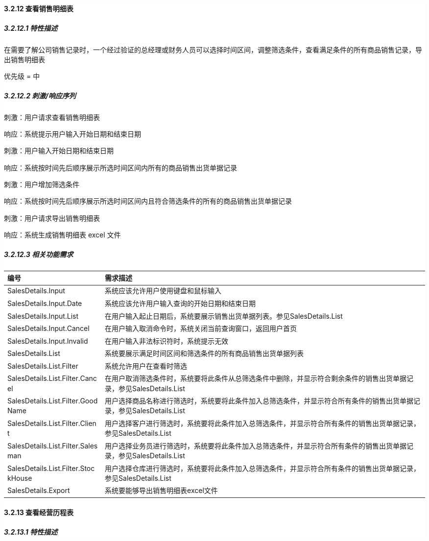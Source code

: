 #### 3.2.12 查看销售明细表

##### 3.2.12.1 特性描述

在需要了解公司销售记录时，一个经过验证的总经理或财务人员可以选择时间区间，调整筛选条件，查看满足条件的所有商品销售记录，导出销售明细表

优先级 = 中

##### 3.2.12.2 刺激/响应序列

刺激：用户请求查看销售明细表

响应：系统提示用户输入开始日期和结束日期

刺激：用户输入开始日期和结束日期

响应：系统按时间先后顺序展示所选时间区间内所有的商品销售出货单据记录

刺激：用户增加筛选条件

响应：系统按时间先后顺序展示所选时间区间内且符合筛选条件的所有的商品销售出货单据记录

刺激：用户请求导出销售明细表

响应：系统生成销售明细表 excel 文件

##### 3.2.12.3 相关功能需求

| 编号                                  | 需求描述                                     |
| :---------------------------------- | :--------------------------------------- |
| SalesDetails.Input                  | 系统应该允许用户使用键盘和鼠标输入                        |
| SalesDetails.Input.Date             | 系统应该允许用户输入查询的开始日期和结束日期                   |
| SalesDetails.Input.List             | 在用户输入起止日期后，系统要展示销售出货单据列表。参见SalesDetails.List |
| SalesDetails.Input.Cancel           | 在用户输入取消命令时，系统关闭当前查询窗口，返回用户首页             |
| SalesDetails.Input.Invalid          | 在用户输入非法标识符时，系统提示无效                       |
| SalesDetails.List                   | 系统要展示满足时间区间和筛选条件的所有商品销售出货单据列表            |
| SalesDetails.List.Filter            | 系统允许用户在查看时筛选                             |
| SalesDetails.List.Filter.Cancel     | 在用户取消筛选条件时，系统要将此条件从总筛选条件中删除，并显示符合剩余条件的销售出货单据记录，参见SalesDetails.List |
| SalesDetails.List.Filter.GoodName   | 用户选择商品名称进行筛选时，系统要将此条件加入总筛选条件，并显示符合所有条件的销售出货单据记录，参见SalesDetails.List |
| SalesDetails.List.Filter.Client     | 用户选择客户进行筛选时，系统要将此条件加入总筛选条件，并显示符合所有条件的销售出货单据记录，参见SalesDetails.List |
| SalesDetails.List.Filter.Salesman   | 用户选择业务员进行筛选时，系统要将此条件加入总筛选条件，并显示符合所有条件的销售出货单据记录，参见SalesDetails.List |
| SalesDetails.List.Filter.StockHouse | 用户选择仓库进行筛选时，系统要将此条件加入总筛选条件，并显示符合所有条件的销售出货单据记录，参见SalesDetails.List |
| SalesDetails.Export                 | 系统要能够导出销售明细表excel文件                      |

#### 3.2.13 查看经营历程表

##### 3.2.13.1 特性描述
